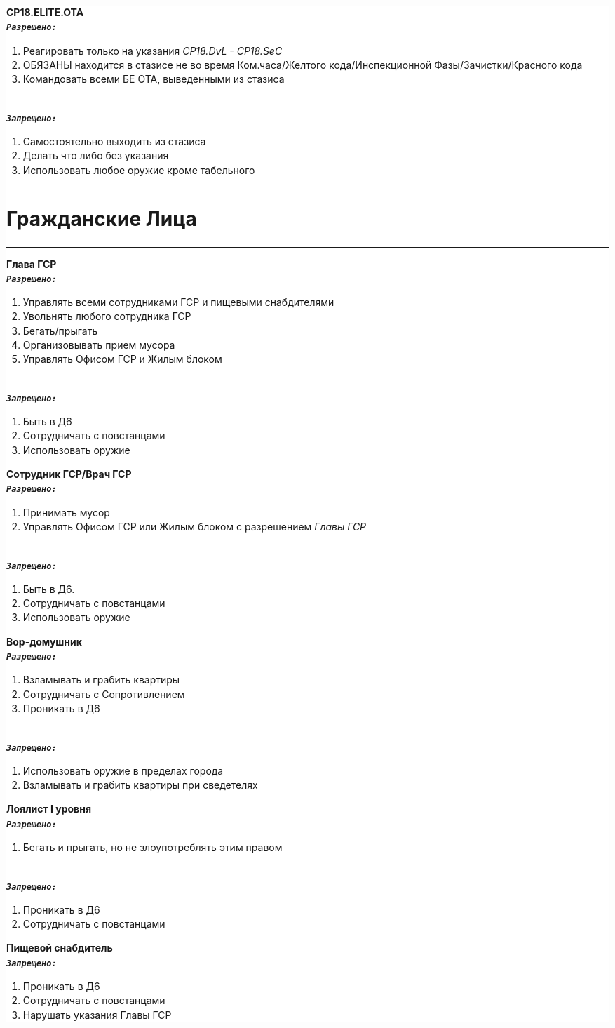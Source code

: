 
**CP18.ELITE.OTA**
<br>_**`Разрешено:`**_
1. Реагировать только на указания *CP18.DvL - CP18.SeC*
2. ОБЯЗАНЫ находится в стазисе не во время Ком.часа/Желтого кода/Инспекционной Фазы/Зачистки/Красного кода
3. Командовать всеми БЕ ОТА, выведенными из стазиса


<br>_**`Запрещено:`**_
1. Самостоятельно выходить из стазиса
2. Делать что либо без указания 
3. Использовать любое оружие кроме табельного

<a name="CIVIL"></a>
# Гражданские Лица
***
**Глава ГСР**
<br>_**`Разрешено:`**_
1. Управлять всеми сотрудниками ГСР и пищевыми снабдителями
2. Увольнять любого сотрудника ГСР
3. Бегать/прыгать
4. Организовывать прием мусора
5. Управлять Офисом ГСР и Жилым блоком

<br>_**`Запрещено:`**_
1. Быть в Д6
2. Сотрудничать с повстанцами
3. Использовать оружие


**Сотрудник ГСР/Врач ГСР**
<br>_**`Разрешено:`**_
1. Принимать мусор
2. Управлять Офисом ГСР или Жилым блоком c разрешением *Главы ГСР*

<br>_**`Запрещено:`**_
1. Быть в Д6.
2. Сотрудничать с повстанцами
3. Использовать оружие


**Вор-домушник**
<br>_**`Разрешено:`**_
1. Взламывать и грабить квартиры
2. Сотрудничать с Сопротивлением
3. Проникать в Д6

<br>_**`Запрещено:`**_
1. Использовать оружие в пределах города
2. Взламывать и грабить квартиры при сведетелях


**Лоялист I уровня**
<br>_**`Разрешено:`**_
1. Бегать и прыгать, но не злоупотреблять этим правом

<br>_**`Запрещено:`**_
1. Проникать в Д6
2. Сотрудничать с повстанцами


**Пищевой снабдитель**
<br>_**`Запрещено:`**_
1. Проникать в Д6
2. Сотрудничать с повстанцами
3. Нарушать указания Главы ГСР

